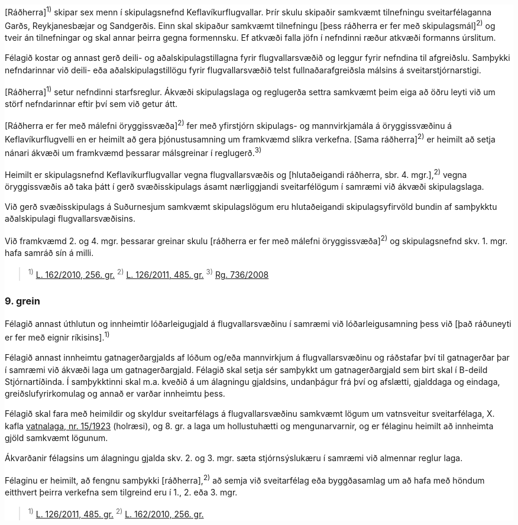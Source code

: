 

[Ráðherra]<sup>1)</sup> skipar sex menn í skipulagsnefnd Keflavíkurflugvallar. Þrír skulu skipaðir samkvæmt tilnefningu sveitarfélaganna Garðs, Reykjanesbæjar og Sandgerðis. Einn skal skipaður samkvæmt tilnefningu [þess ráðherra er fer með skipulagsmál]<sup>2)</sup> og tveir án tilnefningar og skal annar þeirra gegna formennsku. Ef atkvæði falla jöfn í nefndinni ræður atkvæði formanns úrslitum.

Félagið kostar og annast gerð deili- og aðalskipulagstillagna fyrir flugvallarsvæðið og leggur fyrir nefndina til afgreiðslu. Samþykki nefndarinnar við deili- eða aðalskipulagstillögu fyrir flugvallarsvæðið telst fullnaðarafgreiðsla málsins á sveitarstjórnarstigi.

[Ráðherra]<sup>1)</sup> setur nefndinni starfsreglur. Ákvæði skipulagslaga og reglugerða settra samkvæmt þeim eiga að öðru leyti við um störf nefndarinnar eftir því sem við getur átt.

[Ráðherra er fer með málefni öryggissvæða]<sup>2)</sup> fer með yfirstjórn skipulags- og mannvirkjamála á öryggissvæðinu á Keflavíkurflugvelli en er heimilt að gera þjónustusamning um framkvæmd slíkra verkefna. [Sama ráðherra]<sup>2)</sup> er heimilt að setja nánari ákvæði um framkvæmd þessarar málsgreinar í reglugerð.<sup>3)</sup> 

Heimilt er skipulagsnefnd Keflavíkurflugvallar vegna flugvallarsvæðis og [hlutaðeigandi ráðherra, sbr. 4. mgr.],<sup>2)</sup> vegna öryggissvæðis að taka þátt í gerð svæðisskipulags ásamt nærliggjandi sveitarfélögum í samræmi við ákvæði skipulagslaga.

Við gerð svæðisskipulags á Suðurnesjum samkvæmt skipulagslögum eru hlutaðeigandi skipulagsyfirvöld bundin af samþykktu aðalskipulagi flugvallarsvæðisins.

Við framkvæmd 2. og 4. mgr. þessarar greinar skulu [ráðherra er fer með málefni öryggissvæða]<sup>2)</sup> og skipulagsnefnd skv. 1. mgr. hafa samráð sín á milli.

> <sup>1)</sup> [L. 162/2010, 256. gr.](https://althingi.is/altext/stjt/2010.162.html) <sup>2)</sup> [L. 126/2011, 485. gr.](https://althingi.is/altext/stjt/2011.126.html) <sup>3)</sup> [Rg. 736/2008](https://althingi.ishttps://www.reglugerd.is/reglugerdir/allar/nr/736-2008)

### 9. grein



Félagið annast úthlutun og innheimtir lóðarleigugjald á flugvallarsvæðinu í samræmi við lóðarleigusamning þess við [það ráðuneyti er fer með eignir ríkisins].<sup>1)</sup> 

Félagið annast innheimtu gatnagerðargjalds af lóðum og/eða mannvirkjum á flugvallarsvæðinu og ráðstafar því til gatnagerðar þar í samræmi við ákvæði laga um gatnagerðargjald. Félagið skal setja sér samþykkt um gatnagerðargjald sem birt skal í B-deild Stjórnartíðinda. Í samþykktinni skal m.a. kveðið á um álagningu gjaldsins, undanþágur frá því og afslætti, gjalddaga og eindaga, greiðslufyrirkomulag og annað er varðar innheimtu þess.

Félagið skal fara með heimildir og skyldur sveitarfélags á flugvallarsvæðinu samkvæmt lögum um vatnsveitur sveitarfélaga, X. kafla [vatnalaga, nr. 15/1923](1923015.md) (holræsi), og 8. gr. a laga um hollustuhætti og mengunarvarnir, og er félaginu heimilt að innheimta gjöld samkvæmt lögunum.

Ákvarðanir félagsins um álagningu gjalda skv. 2. og 3. mgr. sæta stjórnsýslukæru í samræmi við almennar reglur laga.

Félaginu er heimilt, að fengnu samþykki [ráðherra],<sup>2)</sup> að semja við sveitarfélag eða byggðasamlag um að hafa með höndum eitthvert þeirra verkefna sem tilgreind eru í 1., 2. eða 3. mgr.

> <sup>1)</sup> [L. 126/2011, 485. gr.](https://althingi.is/altext/stjt/2011.126.html) <sup>2)</sup> [L. 162/2010, 256. gr.](https://althingi.is/altext/stjt/2010.162.html)
